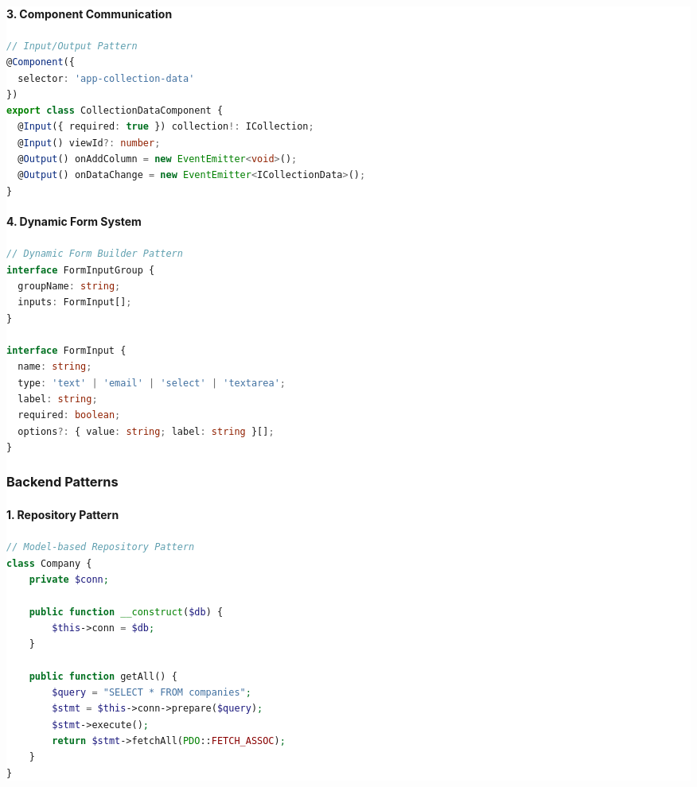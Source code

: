 #### 3. Component Communication
```typescript
// Input/Output Pattern
@Component({
  selector: 'app-collection-data'
})
export class CollectionDataComponent {
  @Input({ required: true }) collection!: ICollection;
  @Input() viewId?: number;
  @Output() onAddColumn = new EventEmitter<void>();
  @Output() onDataChange = new EventEmitter<ICollectionData>();
}
```

#### 4. Dynamic Form System
```typescript
// Dynamic Form Builder Pattern
interface FormInputGroup {
  groupName: string;
  inputs: FormInput[];
}

interface FormInput {
  name: string;
  type: 'text' | 'email' | 'select' | 'textarea';
  label: string;
  required: boolean;
  options?: { value: string; label: string }[];
}
```

### Backend Patterns

#### 1. Repository Pattern
```php
// Model-based Repository Pattern
class Company {
    private $conn;
    
    public function __construct($db) {
        $this->conn = $db;
    }
    
    public function getAll() {
        $query = "SELECT * FROM companies";
        $stmt = $this->conn->prepare($query);
        $stmt->execute();
        return $stmt->fetchAll(PDO::FETCH_ASSOC);
    }
}
```
